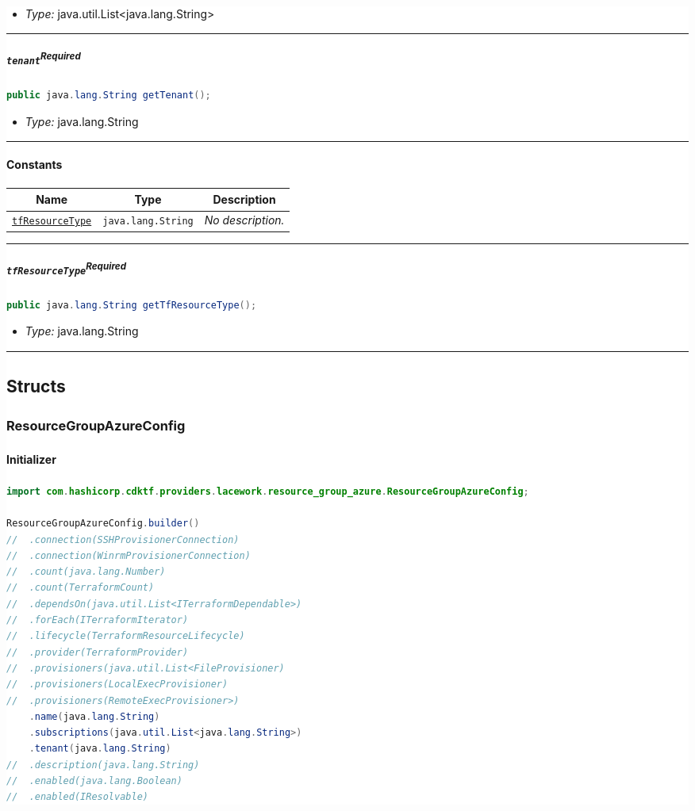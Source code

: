 - *Type:* java.util.List<java.lang.String>

---

##### `tenant`<sup>Required</sup> <a name="tenant" id="rhizo-co-terraform-provider-lacework.resourceGroupAzure.ResourceGroupAzure.property.tenant"></a>

```java
public java.lang.String getTenant();
```

- *Type:* java.lang.String

---

#### Constants <a name="Constants" id="Constants"></a>

| **Name** | **Type** | **Description** |
| --- | --- | --- |
| <code><a href="#rhizo-co-terraform-provider-lacework.resourceGroupAzure.ResourceGroupAzure.property.tfResourceType">tfResourceType</a></code> | <code>java.lang.String</code> | *No description.* |

---

##### `tfResourceType`<sup>Required</sup> <a name="tfResourceType" id="rhizo-co-terraform-provider-lacework.resourceGroupAzure.ResourceGroupAzure.property.tfResourceType"></a>

```java
public java.lang.String getTfResourceType();
```

- *Type:* java.lang.String

---

## Structs <a name="Structs" id="Structs"></a>

### ResourceGroupAzureConfig <a name="ResourceGroupAzureConfig" id="rhizo-co-terraform-provider-lacework.resourceGroupAzure.ResourceGroupAzureConfig"></a>

#### Initializer <a name="Initializer" id="rhizo-co-terraform-provider-lacework.resourceGroupAzure.ResourceGroupAzureConfig.Initializer"></a>

```java
import com.hashicorp.cdktf.providers.lacework.resource_group_azure.ResourceGroupAzureConfig;

ResourceGroupAzureConfig.builder()
//  .connection(SSHProvisionerConnection)
//  .connection(WinrmProvisionerConnection)
//  .count(java.lang.Number)
//  .count(TerraformCount)
//  .dependsOn(java.util.List<ITerraformDependable>)
//  .forEach(ITerraformIterator)
//  .lifecycle(TerraformResourceLifecycle)
//  .provider(TerraformProvider)
//  .provisioners(java.util.List<FileProvisioner)
//  .provisioners(LocalExecProvisioner)
//  .provisioners(RemoteExecProvisioner>)
    .name(java.lang.String)
    .subscriptions(java.util.List<java.lang.String>)
    .tenant(java.lang.String)
//  .description(java.lang.String)
//  .enabled(java.lang.Boolean)
//  .enabled(IResolvable)
```